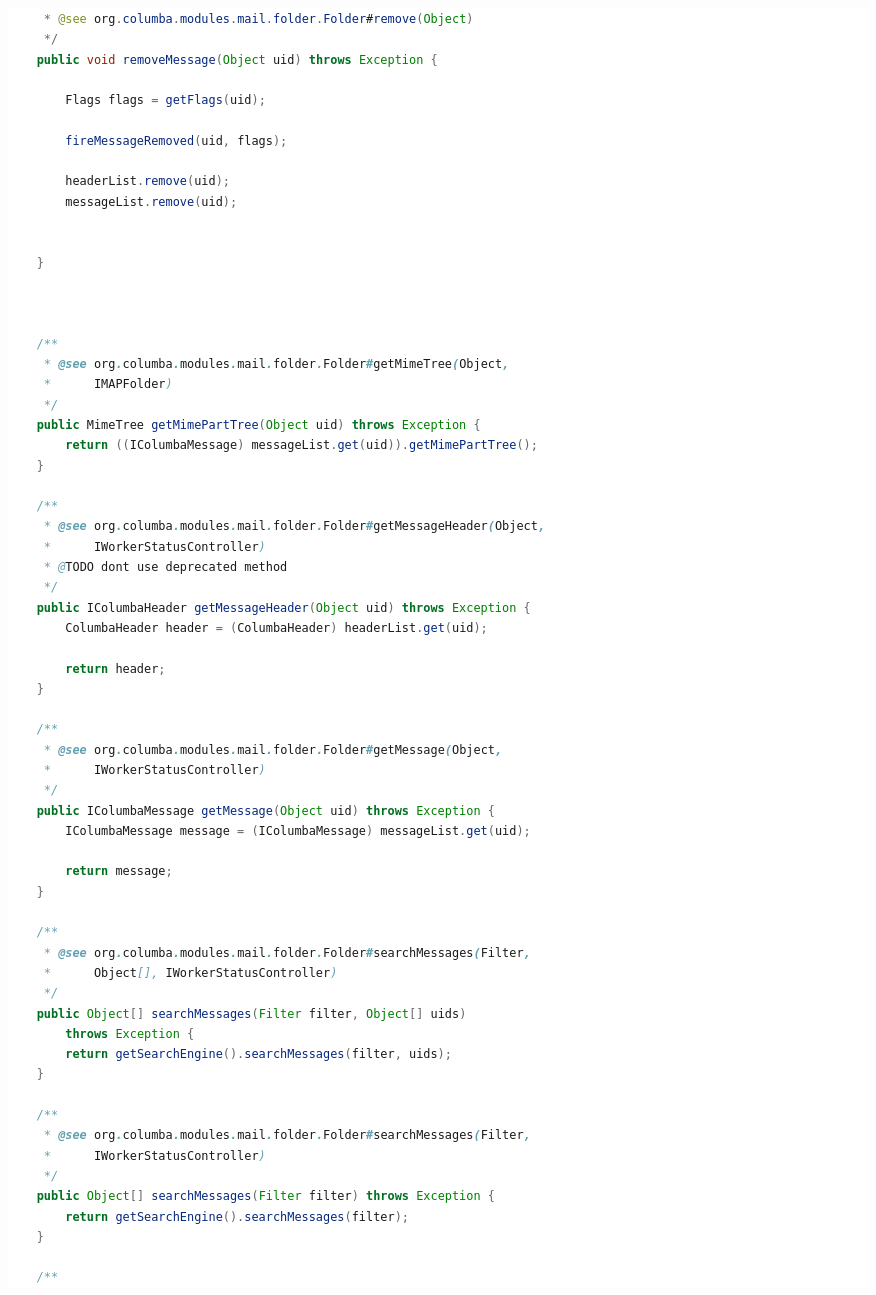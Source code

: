 ```java
     * @see org.columba.modules.mail.folder.Folder#remove(Object)
     */
    public void removeMessage(Object uid) throws Exception {
        
        Flags flags = getFlags(uid);
        
        fireMessageRemoved(uid, flags);
               
        headerList.remove(uid);
        messageList.remove(uid);
       
        
    }

   

    /**
     * @see org.columba.modules.mail.folder.Folder#getMimeTree(Object,
     *      IMAPFolder)
     */
    public MimeTree getMimePartTree(Object uid) throws Exception {
        return ((IColumbaMessage) messageList.get(uid)).getMimePartTree();
    }

    /**
     * @see org.columba.modules.mail.folder.Folder#getMessageHeader(Object,
     *      IWorkerStatusController)
     * @TODO dont use deprecated method
     */
    public IColumbaHeader getMessageHeader(Object uid) throws Exception {
        ColumbaHeader header = (ColumbaHeader) headerList.get(uid);

        return header;
    }

    /**
     * @see org.columba.modules.mail.folder.Folder#getMessage(Object,
     *      IWorkerStatusController)
     */
    public IColumbaMessage getMessage(Object uid) throws Exception {
        IColumbaMessage message = (IColumbaMessage) messageList.get(uid);

        return message;
    }

    /**
     * @see org.columba.modules.mail.folder.Folder#searchMessages(Filter,
     *      Object[], IWorkerStatusController)
     */
    public Object[] searchMessages(Filter filter, Object[] uids)
        throws Exception {
        return getSearchEngine().searchMessages(filter, uids);
    }

    /**
     * @see org.columba.modules.mail.folder.Folder#searchMessages(Filter,
     *      IWorkerStatusController)
     */
    public Object[] searchMessages(Filter filter) throws Exception {
        return getSearchEngine().searchMessages(filter);
    }

    /**
```